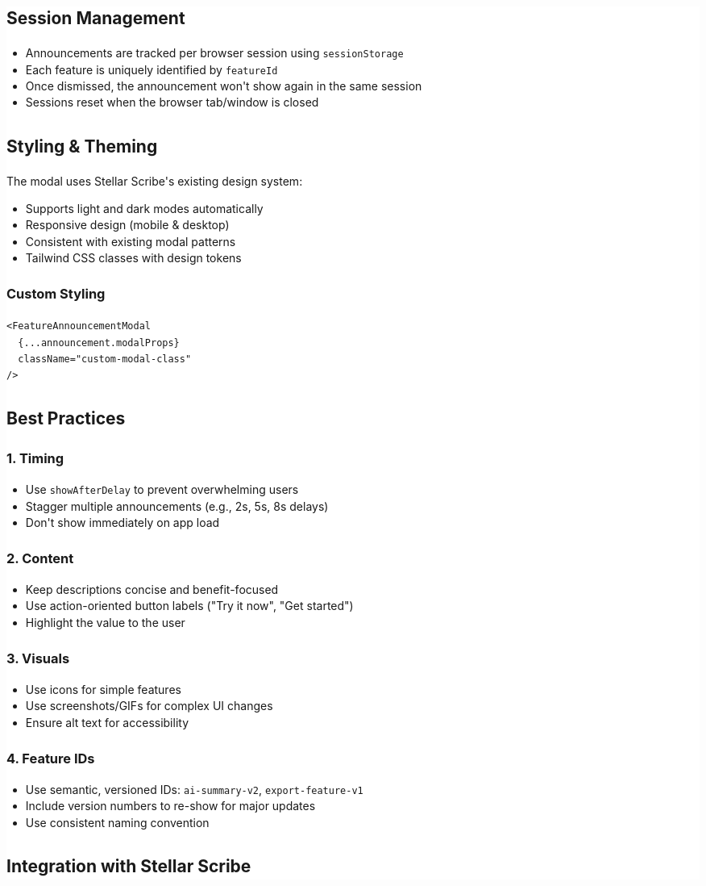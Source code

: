 ## Session Management

- Announcements are tracked per browser session using `sessionStorage`
- Each feature is uniquely identified by `featureId`
- Once dismissed, the announcement won't show again in the same session
- Sessions reset when the browser tab/window is closed

## Styling & Theming

The modal uses Stellar Scribe's existing design system:

- Supports light and dark modes automatically
- Responsive design (mobile & desktop)
- Consistent with existing modal patterns
- Tailwind CSS classes with design tokens

### Custom Styling

```tsx
<FeatureAnnouncementModal 
  {...announcement.modalProps}
  className="custom-modal-class"
/>
```

## Best Practices

### 1. Timing
- Use `showAfterDelay` to prevent overwhelming users
- Stagger multiple announcements (e.g., 2s, 5s, 8s delays)
- Don't show immediately on app load

### 2. Content
- Keep descriptions concise and benefit-focused
- Use action-oriented button labels ("Try it now", "Get started")
- Highlight the value to the user

### 3. Visuals
- Use icons for simple features
- Use screenshots/GIFs for complex UI changes
- Ensure alt text for accessibility

### 4. Feature IDs
- Use semantic, versioned IDs: `ai-summary-v2`, `export-feature-v1`
- Include version numbers to re-show for major updates
- Use consistent naming convention

## Integration with Stellar Scribe

